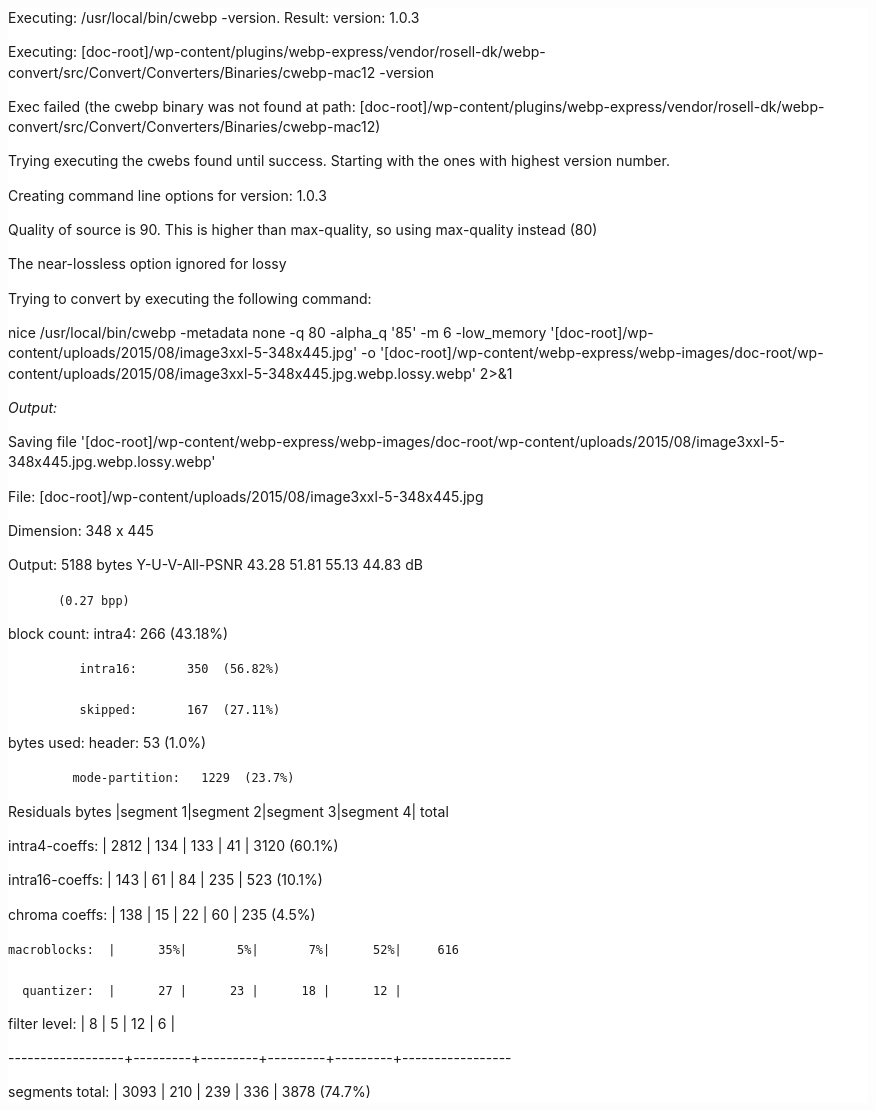 Executing: /usr/local/bin/cwebp -version. Result: version: 1.0.3

Executing: [doc-root]/wp-content/plugins/webp-express/vendor/rosell-dk/webp-convert/src/Convert/Converters/Binaries/cwebp-mac12 -version

Exec failed (the cwebp binary was not found at path: [doc-root]/wp-content/plugins/webp-express/vendor/rosell-dk/webp-convert/src/Convert/Converters/Binaries/cwebp-mac12)

Trying executing the cwebs found until success. Starting with the ones with highest version number.

Creating command line options for version: 1.0.3

Quality of source is 90. This is higher than max-quality, so using max-quality instead (80)

The near-lossless option ignored for lossy

Trying to convert by executing the following command:

nice /usr/local/bin/cwebp -metadata none -q 80 -alpha_q '85' -m 6 -low_memory '[doc-root]/wp-content/uploads/2015/08/image3xxl-5-348x445.jpg' -o '[doc-root]/wp-content/webp-express/webp-images/doc-root/wp-content/uploads/2015/08/image3xxl-5-348x445.jpg.webp.lossy.webp' 2>&1


*Output:* 

Saving file '[doc-root]/wp-content/webp-express/webp-images/doc-root/wp-content/uploads/2015/08/image3xxl-5-348x445.jpg.webp.lossy.webp'

File:      [doc-root]/wp-content/uploads/2015/08/image3xxl-5-348x445.jpg

Dimension: 348 x 445

Output:    5188 bytes Y-U-V-All-PSNR 43.28 51.81 55.13   44.83 dB

           (0.27 bpp)

block count:  intra4:        266  (43.18%)

              intra16:       350  (56.82%)

              skipped:       167  (27.11%)

bytes used:  header:             53  (1.0%)

             mode-partition:   1229  (23.7%)

 Residuals bytes  |segment 1|segment 2|segment 3|segment 4|  total

  intra4-coeffs:  |    2812 |     134 |     133 |      41 |    3120  (60.1%)

 intra16-coeffs:  |     143 |      61 |      84 |     235 |     523  (10.1%)

  chroma coeffs:  |     138 |      15 |      22 |      60 |     235  (4.5%)

    macroblocks:  |      35%|       5%|       7%|      52%|     616

      quantizer:  |      27 |      23 |      18 |      12 |

   filter level:  |       8 |       5 |      12 |       6 |

------------------+---------+---------+---------+---------+-----------------

 segments total:  |    3093 |     210 |     239 |     336 |    3878  (74.7%)

